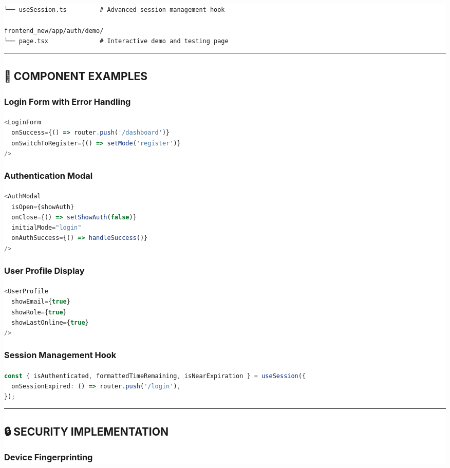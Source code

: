```
└── useSession.ts         # Advanced session management hook

frontend_new/app/auth/demo/
└── page.tsx              # Interactive demo and testing page
```

---

## 🎨 COMPONENT EXAMPLES

### Login Form with Error Handling

```typescript
<LoginForm
  onSuccess={() => router.push('/dashboard')}
  onSwitchToRegister={() => setMode('register')}
/>
```

### Authentication Modal

```typescript
<AuthModal
  isOpen={showAuth}
  onClose={() => setShowAuth(false)}
  initialMode="login"
  onAuthSuccess={() => handleSuccess()}
/>
```

### User Profile Display

```typescript
<UserProfile
  showEmail={true}
  showRole={true}
  showLastOnline={true}
/>
```

### Session Management Hook

```typescript
const { isAuthenticated, formattedTimeRemaining, isNearExpiration } = useSession({
  onSessionExpired: () => router.push('/login'),
});
```

---

## 🔒 SECURITY IMPLEMENTATION

### Device Fingerprinting
